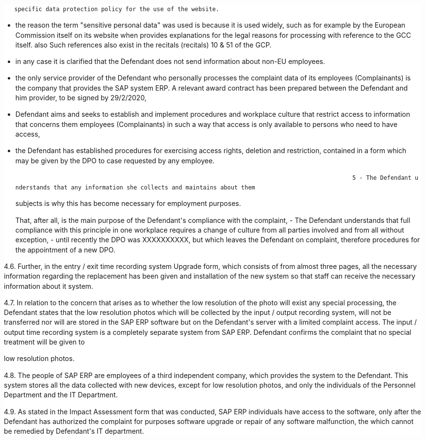        specific data protection policy for the use of the website.
   - the reason the term "sensitive personal data" was used is because it is used
       widely, such as for example by the European Commission itself on its website when
       provides explanations for the legal reasons for processing with reference to the GCC itself. also
       Such references also exist in the recitals (recitals) 10 & 51 of the GCP.
   - in any case it is clarified that the Defendant does not send information about
       non-EU employees.

   - the only service provider of the Defendant who personally processes the complaint
       data of its employees (Complainants) is the company that provides the SAP system
       ERP. A relevant award contract has been prepared between the Defendant and him
       provider, to be signed by 29/2/2020,
   - Defendant aims and seeks to establish and implement procedures and
       workplace culture that restrict access to information that concerns them
       employees (Complainants) in such a way that access is only available to persons who
       need to have access,

   - the Defendant has established procedures for exercising access rights,
       deletion and restriction, contained in a form which may be given by the DPO to
       case requested by any employee.

                                                                                                          5 - The Defendant understands that any information she collects and maintains about them
       subjects is why this has become necessary for employment purposes.

       That, after all, is the main purpose of the Defendant's compliance with the complaint,
    - The Defendant understands that full compliance with this principle in one
       workplace requires a change of culture from all parties involved and from all
       without exception,
    - until recently the DPO was XXXXXXXXXX, but which leaves the Defendant on
       complaint, therefore procedures for the appointment of a new DPO.

4.6. Further, in the entry / exit time recording system Upgrade form, which consists of
from almost three pages, all the necessary information regarding the replacement has been given
and installation of the new system so that staff can receive the necessary information about it
system.

4.7. In relation to the concern that arises as to whether the low resolution of the photo will exist
any special processing, the Defendant states that the low resolution photos
which will be collected by the input / output recording system, will not be transferred nor will
are stored in the SAP ERP software but on the Defendant's server with a limited complaint
access. The input / output time recording system is a completely separate system from SAP
ERP. Defendant confirms the complaint that no special treatment will be given to

low resolution photos.

4.8. The people of SAP ERP are employees of a third independent company, which provides the system
to the Defendant. This system stores all the data collected with
new devices, except for low resolution photos, and only the
individuals of the Personnel Department and the IT Department.

4.9. As stated in the Impact Assessment form that was conducted, SAP ERP individuals have
access to the software, only after the Defendant has authorized the complaint for purposes
software upgrade or repair of any software malfunction, the
which cannot be remedied by Defendant's IT department.
